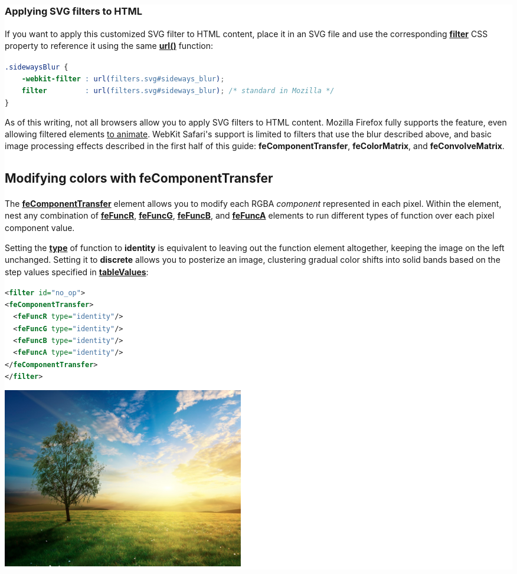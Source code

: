### <span>Applying SVG filters to HTML</span>

If you want to apply this customized SVG filter to HTML content, place it in an SVG file and use the corresponding [**filter**](/css/properties/filter) CSS property to reference it using the same [**url()**](/css/functions/url()) function:

``` css
.sidewaysBlur {
    -webkit-filter : url(filters.svg#sideways_blur);
    filter         : url(filters.svg#sideways_blur); /* standard in Mozilla */
}
```

 As of this writing, not all browsers allow you to apply SVG filters to HTML content. Mozilla Firefox fully supports the feature, even allowing filtered elements [to animate](/svg/tutorials/smarter_svg_animation). WebKit Safari's support is limited to filters that use the blur described above, and basic image processing effects described in the first half of this guide: **feComponentTransfer**, **feColorMatrix**, and **feConvolveMatrix**.

## <span>Modifying colors with feComponentTransfer</span>

The [**feComponentTransfer**](/svg/elements/feComponentTransfer) element allows you to modify each RGBA *component* represented in each pixel. Within the element, nest any combination of [**feFuncR**](/svg/elements/feFuncR), [**feFuncG**](/svg/elements/feFuncG), [**feFuncB**](/svg/elements/feFuncB), and [**feFuncA**](/svg/elements/feFuncA) elements to run different types of function over each pixel component value.

Setting the [**type**](/w/index.php?title=svg/attributes/type&action=edit&redlink=1) of function to **identity** is equivalent to leaving out the function element altogether, keeping the image on the left unchanged. Setting it to **discrete** allows you to posterize an image, clustering gradual color shifts into solid bands based on the step values specified in [**tableValues**](/w/index.php?title=svg/attributes/tableValues&action=edit&redlink=1):

``` xml
<filter id="no_op">
<feComponentTransfer>
  <feFuncR type="identity"/>
  <feFuncG type="identity"/>
  <feFuncB type="identity"/>
  <feFuncA type="identity"/>
</feComponentTransfer>
</filter>
```

 ![svgf CTnoop.png](/assets/thumb/7/7e/svgf_CTnoop.png/400px-svgf_CTnoop.png)
